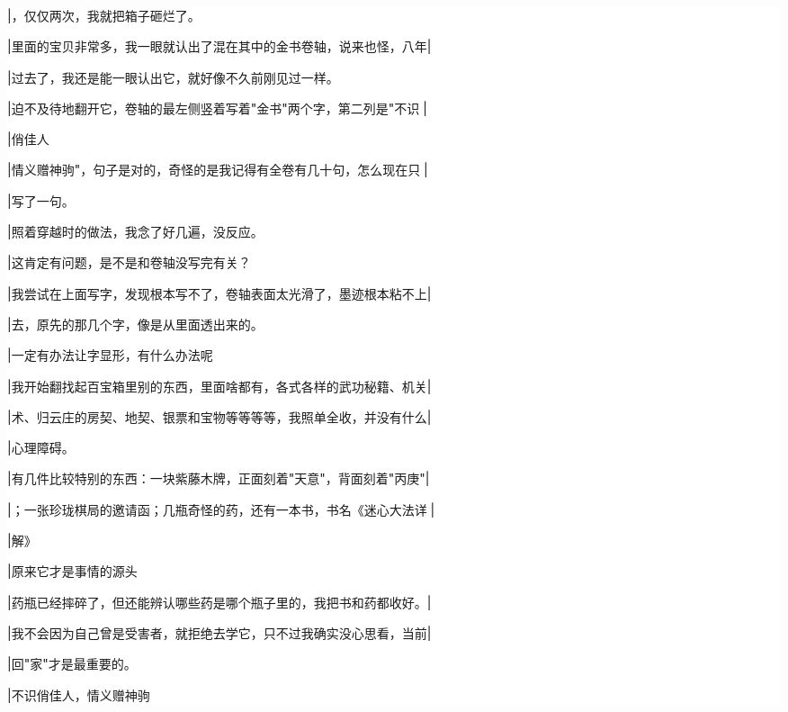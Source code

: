 |，仅仅两次，我就把箱子砸烂了。

|里面的宝贝非常多，我一眼就认出了混在其中的金书卷轴，说来也怪，八年|

|过去了，我还是能一眼认出它，就好像不久前刚见过一样。

|迫不及待地翻开它，卷轴的最左侧竖着写着"金书"两个字，第二列是"不识 |

|俏佳人

|情义赠神驹"，句子是对的，奇怪的是我记得有全卷有几十句，怎么现在只 |

|写了一句。

|照着穿越时的做法，我念了好几遍，没反应。

|这肯定有问题，是不是和卷轴没写完有关？

|我尝试在上面写字，发现根本写不了，卷轴表面太光滑了，墨迹根本粘不上|

|去，原先的那几个字，像是从里面透出来的。

|一定有办法让字显形，有什么办法呢

|我开始翻找起百宝箱里别的东西，里面啥都有，各式各样的武功秘籍、机关|

|术、归云庄的房契、地契、银票和宝物等等等等，我照单全收，并没有什么|

|心理障碍。

|有几件比较特别的东西：一块紫藤木牌，正面刻着"天意"，背面刻着"丙庚"|

|；一张珍珑棋局的邀请函；几瓶奇怪的药，还有一本书，书名《迷心大法详 |

|解》

|原来它才是事情的源头

|药瓶已经摔碎了，但还能辨认哪些药是哪个瓶子里的，我把书和药都收好。|

|我不会因为自己曾是受害者，就拒绝去学它，只不过我确实没心思看，当前|

|回"家"才是最重要的。

|不识俏佳人，情义赠神驹
